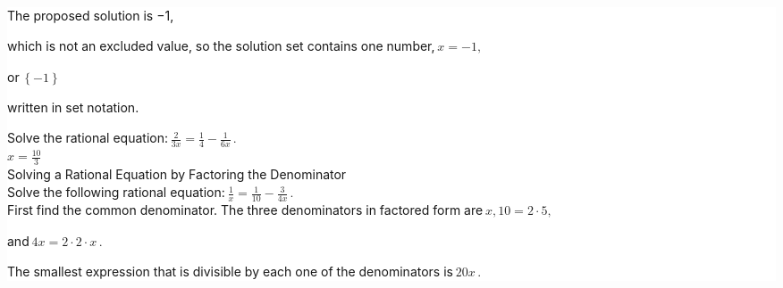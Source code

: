 </div>
The proposed solution is −1,<math xmlns="http://www.w3.org/1998/Math/MathML"> </math>

 which is not an excluded value, so the solution set contains one number,<math xmlns="http://www.w3.org/1998/Math/MathML"> <mrow> <mtext> </mtext><mi>x</mi><mo>=</mo><mn>−1</mn><mo>,</mo> </mrow> </math>

or<math xmlns="http://www.w3.org/1998/Math/MathML"> <mrow> <mtext> </mtext><mrow><mo>{</mo> <mrow> <mn>−1</mn> </mrow> <mo>}</mo></mrow><mtext> </mtext> </mrow> </math>

written in set notation.

</div>
</div>
</div>

<div data-type="note" data-has-label="true" class="note precalculus try" data-label="Try It">
<div data-type="exercise" class="exercise" id="ti_02_02_03">
<div data-type="problem" class="problem" markdown="1">
Solve the rational equation:<math xmlns="http://www.w3.org/1998/Math/MathML"> <mrow> <mtext> </mtext><mfrac> <mn>2</mn> <mrow> <mn>3</mn><mi>x</mi> </mrow> </mfrac> <mo>=</mo><mfrac> <mn>1</mn> <mn>4</mn> </mfrac> <mo>−</mo><mfrac> <mn>1</mn> <mrow> <mn>6</mn><mi>x</mi> </mrow> </mfrac> <mo>.</mo> </mrow> </math>

</div>
<div data-type="solution" class="solution" markdown="1">
<math xmlns="http://www.w3.org/1998/Math/MathML"> <mrow> <mi>x</mi><mo>=</mo><mfrac> <mrow> <mn>10</mn> </mrow> <mn>3</mn> </mfrac> </mrow> </math>

</div>
</div>
</div>

<div data-type="example" class="example" id="Example_02_02_05">
<div data-type="exercise" class="exercise">
<div data-type="problem" class="problem" markdown="1">
<div data-type="title">
Solving a Rational Equation by Factoring the Denominator
</div>
Solve the following rational equation:<math xmlns="http://www.w3.org/1998/Math/MathML"> <mrow> <mtext> </mtext><mfrac> <mn>1</mn> <mi>x</mi> </mfrac> <mo>=</mo><mfrac> <mn>1</mn> <mrow> <mn>10</mn> </mrow> </mfrac> <mo>−</mo><mfrac> <mn>3</mn> <mrow> <mn>4</mn><mi>x</mi> </mrow> </mfrac> <mo>.</mo> </mrow> </math>

</div>
<div data-type="solution" class="solution" markdown="1">
First find the common denominator. The three denominators in factored form are<math xmlns="http://www.w3.org/1998/Math/MathML"> <mrow> <mtext> </mtext><mi>x</mi><mo>,</mo><mn>10</mn><mo>=</mo><mn>2</mn><mo>⋅</mo><mn>5</mn><mo>,</mo></mrow> </math>

and<math xmlns="http://www.w3.org/1998/Math/MathML"> <mrow> <mtext> </mtext><mn>4</mn><mi>x</mi><mo>=</mo><mn>2</mn><mo>⋅</mo><mn>2</mn><mo>⋅</mo><mi>x</mi><mo>.</mo><mtext> </mtext> </mrow> </math>

The smallest expression that is divisible by each one of the denominators is<math xmlns="http://www.w3.org/1998/Math/MathML"> <mrow> <mtext> </mtext><mn>20</mn><mi>x</mi><mo>.</mo><mtext> </mtext> </mrow> </math>
